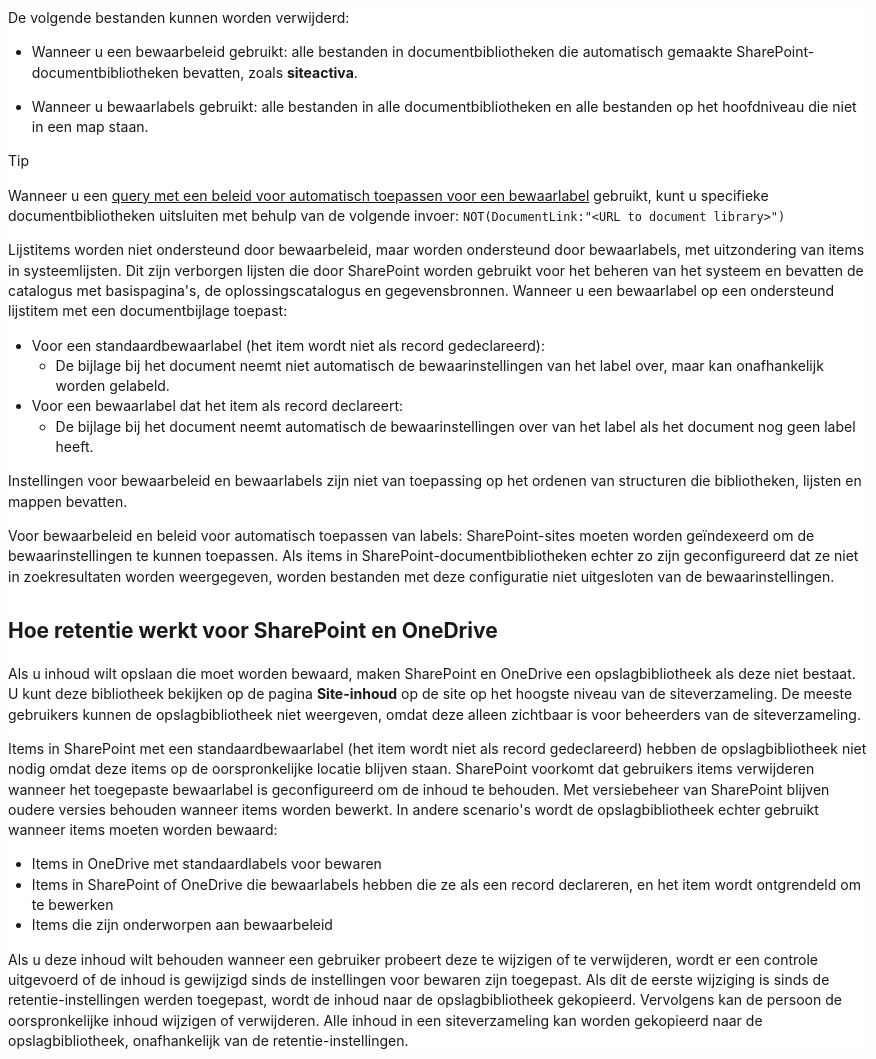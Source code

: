 De volgende bestanden kunnen worden verwijderd:

- Wanneer u een bewaarbeleid gebruikt: alle bestanden in documentbibliotheken die automatisch gemaakte SharePoint-documentbibliotheken bevatten, zoals **siteactiva**.
    
- Wanneer u bewaarlabels gebruikt: alle bestanden in alle documentbibliotheken en alle bestanden op het hoofdniveau die niet in een map staan.
    
> [!TIP]
> Wanneer u een [query met een beleid voor automatisch toepassen voor een bewaarlabel](apply-retention-labels-automatically.md#auto-apply-labels-to-content-with-keywords-or-searchable-properties) gebruikt, kunt u specifieke documentbibliotheken uitsluiten met behulp van de volgende invoer: `NOT(DocumentLink:"<URL to document library>")`

Lijstitems worden niet ondersteund door bewaarbeleid, maar worden ondersteund door bewaarlabels, met uitzondering van items in systeemlijsten. Dit zijn verborgen lijsten die door SharePoint worden gebruikt voor het beheren van het systeem en bevatten de catalogus met basispagina's, de oplossingscatalogus en gegevensbronnen. Wanneer u een bewaarlabel op een ondersteund lijstitem met een documentbijlage toepast:
- Voor een standaardbewaarlabel (het item wordt niet als record gedeclareerd):
    - De bijlage bij het document neemt niet automatisch de bewaarinstellingen van het label over, maar kan onafhankelijk worden gelabeld.
- Voor een bewaarlabel dat het item als record declareert: 
    - De bijlage bij het document neemt automatisch de bewaarinstellingen over van het label als het document nog geen label heeft.

Instellingen voor bewaarbeleid en bewaarlabels zijn niet van toepassing op het ordenen van structuren die bibliotheken, lijsten en mappen bevatten.

Voor bewaarbeleid en beleid voor automatisch toepassen van labels: SharePoint-sites moeten worden geïndexeerd om de bewaarinstellingen te kunnen toepassen. Als items in SharePoint-documentbibliotheken echter zo zijn geconfigureerd dat ze niet in zoekresultaten worden weergegeven, worden bestanden met deze configuratie niet uitgesloten van de bewaarinstellingen.

## <a name="how-retention-works-for-sharepoint-and-onedrive"></a>Hoe retentie werkt voor SharePoint en OneDrive

Als u inhoud wilt opslaan die moet worden bewaard, maken SharePoint en OneDrive een opslagbibliotheek als deze niet bestaat. U kunt deze bibliotheek bekijken op de pagina **Site-inhoud** op de site op het hoogste niveau van de siteverzameling. De meeste gebruikers kunnen de opslagbibliotheek niet weergeven, omdat deze alleen zichtbaar is voor beheerders van de siteverzameling.

Items in SharePoint met een standaardbewaarlabel (het item wordt niet als record gedeclareerd) hebben de opslagbibliotheek niet nodig omdat deze items op de oorspronkelijke locatie blijven staan. SharePoint voorkomt dat gebruikers items verwijderen wanneer het toegepaste bewaarlabel is geconfigureerd om de inhoud te behouden. Met versiebeheer van SharePoint blijven oudere versies behouden wanneer items worden bewerkt. In andere scenario's wordt de opslagbibliotheek echter gebruikt wanneer items moeten worden bewaard:
- Items in OneDrive met standaardlabels voor bewaren
- Items in SharePoint of OneDrive die bewaarlabels hebben die ze als een record declareren, en het item wordt ontgrendeld om te bewerken
- Items die zijn onderworpen aan bewaarbeleid

Als u deze inhoud wilt behouden wanneer een gebruiker probeert deze te wijzigen of te verwijderen, wordt er een controle uitgevoerd of de inhoud is gewijzigd sinds de instellingen voor bewaren zijn toegepast. Als dit de eerste wijziging is sinds de retentie-instellingen werden toegepast, wordt de inhoud naar de opslagbibliotheek gekopieerd. Vervolgens kan de persoon de oorspronkelijke inhoud wijzigen of verwijderen. Alle inhoud in een siteverzameling kan worden gekopieerd naar de opslagbibliotheek, onafhankelijk van de retentie-instellingen.
  
